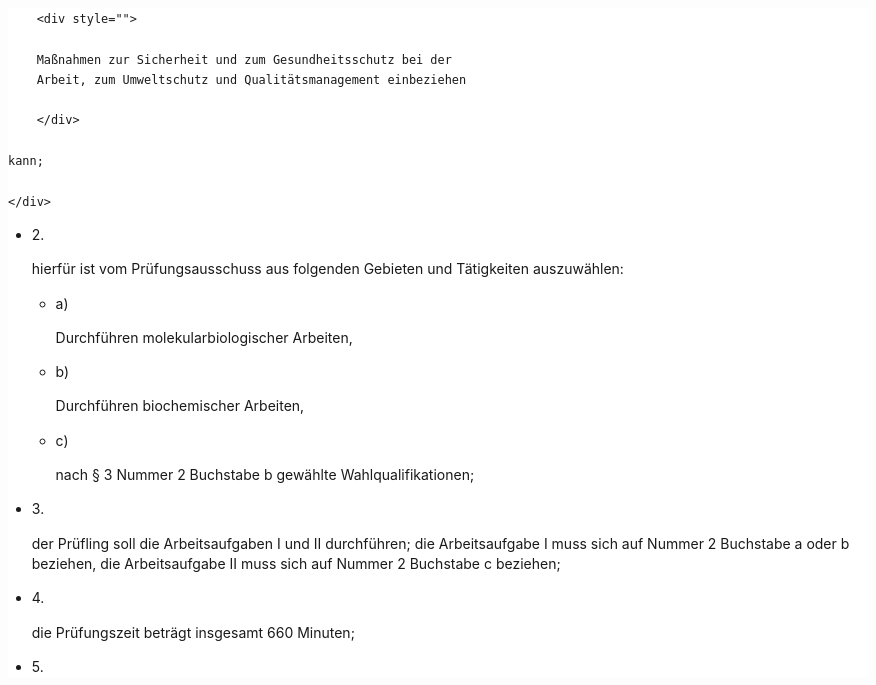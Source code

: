         <div style="">
        
        Maßnahmen zur Sicherheit und zum Gesundheitsschutz bei der
        Arbeit, zum Umweltschutz und Qualitätsmanagement einbeziehen
        
        </div>
    
    kann;
    
    </div>

  - 2\.
    
    <div style="">
    
    hierfür ist vom Prüfungsausschuss aus folgenden Gebieten und
    Tätigkeiten auszuwählen:
    
      - a)
        
        <div style="">
        
        Durchführen molekularbiologischer Arbeiten,
        
        </div>
    
      - b)
        
        <div style="">
        
        Durchführen biochemischer Arbeiten,
        
        </div>
    
      - c)
        
        <div style="">
        
        nach § 3 Nummer 2 Buchstabe b gewählte Wahlqualifikationen;
        
        </div>
    
    </div>

  - 3\.
    
    <div style="">
    
    der Prüfling soll die Arbeitsaufgaben I und II durchführen; die
    Arbeitsaufgabe I muss sich auf Nummer 2 Buchstabe a oder b beziehen,
    die Arbeitsaufgabe II muss sich auf Nummer 2 Buchstabe c beziehen;
    
    </div>

  - 4\.
    
    <div style="">
    
    die Prüfungszeit beträgt insgesamt 660 Minuten;
    
    </div>

  - 5\.
    
    <div style="">
    
